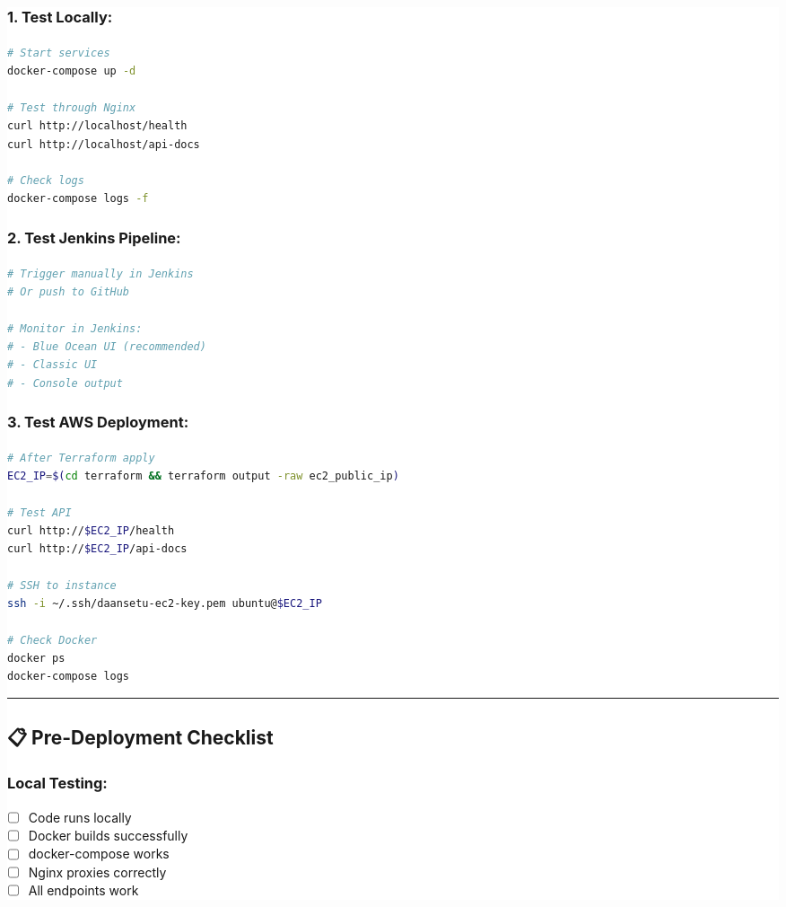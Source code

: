 ### **1. Test Locally:**

```bash
# Start services
docker-compose up -d

# Test through Nginx
curl http://localhost/health
curl http://localhost/api-docs

# Check logs
docker-compose logs -f
```

### **2. Test Jenkins Pipeline:**

```bash
# Trigger manually in Jenkins
# Or push to GitHub

# Monitor in Jenkins:
# - Blue Ocean UI (recommended)
# - Classic UI
# - Console output
```

### **3. Test AWS Deployment:**

```bash
# After Terraform apply
EC2_IP=$(cd terraform && terraform output -raw ec2_public_ip)

# Test API
curl http://$EC2_IP/health
curl http://$EC2_IP/api-docs

# SSH to instance
ssh -i ~/.ssh/daansetu-ec2-key.pem ubuntu@$EC2_IP

# Check Docker
docker ps
docker-compose logs
```

---

## 📋 **Pre-Deployment Checklist**

### **Local Testing:**
- [ ] Code runs locally
- [ ] Docker builds successfully
- [ ] docker-compose works
- [ ] Nginx proxies correctly
- [ ] All endpoints work

